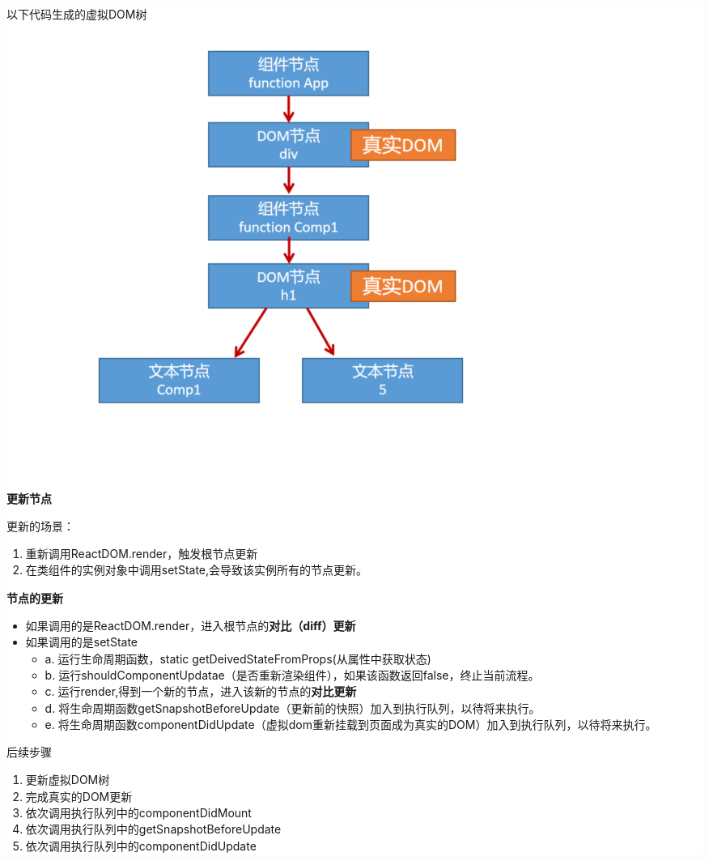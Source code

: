 以下代码生成的虚拟DOM树
![](./33.png)

**更新节点**

更新的场景：
1. 重新调用ReactDOM.render，触发根节点更新
2. 在类组件的实例对象中调用setState,会导致该实例所有的节点更新。

**节点的更新**
- 如果调用的是ReactDOM.render，进入根节点的**对比（diff）更新**
- 如果调用的是setState
    - a. 运行生命周期函数，static getDeivedStateFromProps(从属性中获取状态)
    - b. 运行shouldComponentUpdatae（是否重新渲染组件），如果该函数返回false，终止当前流程。
    - c. 运行render,得到一个新的节点，进入该新的节点的**对比更新**
    - d. 将生命周期函数getSnapshotBeforeUpdate（更新前的快照）加入到执行队列，以待将来执行。
    - e. 将生命周期函数componentDidUpdate（虚拟dom重新挂载到页面成为真实的DOM）加入到执行队列，以待将来执行。

后续步骤
1. 更新虚拟DOM树
2. 完成真实的DOM更新
3. 依次调用执行队列中的componentDidMount
4. 依次调用执行队列中的getSnapshotBeforeUpdate
5. 依次调用执行队列中的componentDidUpdate
